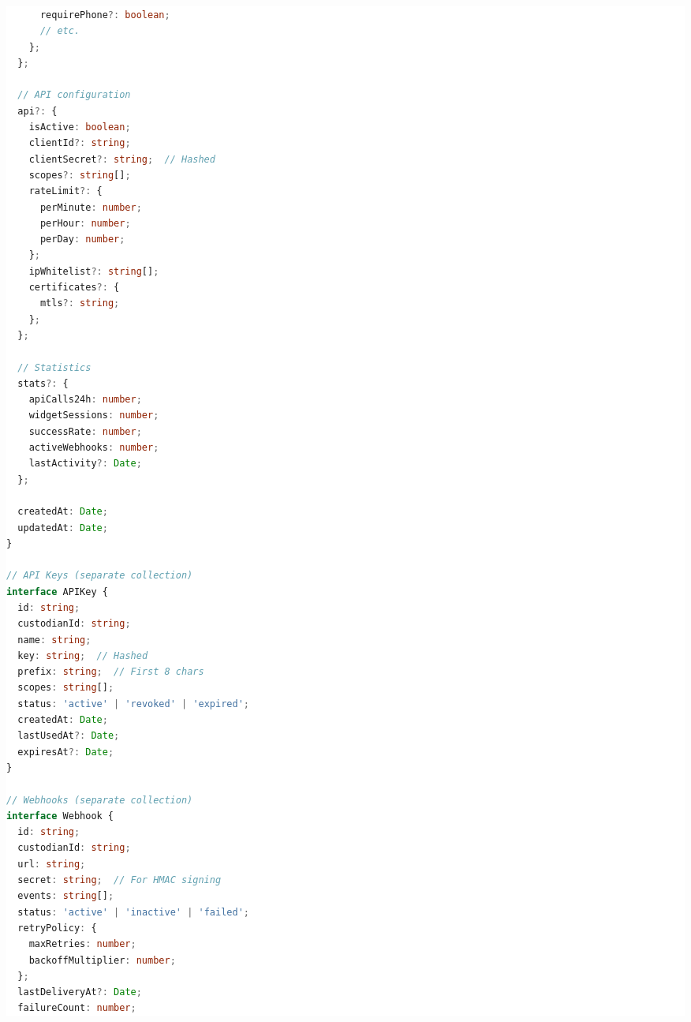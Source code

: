 ```typescript
      requirePhone?: boolean;
      // etc.
    };
  };

  // API configuration
  api?: {
    isActive: boolean;
    clientId?: string;
    clientSecret?: string;  // Hashed
    scopes?: string[];
    rateLimit?: {
      perMinute: number;
      perHour: number;
      perDay: number;
    };
    ipWhitelist?: string[];
    certificates?: {
      mtls?: string;
    };
  };

  // Statistics
  stats?: {
    apiCalls24h: number;
    widgetSessions: number;
    successRate: number;
    activeWebhooks: number;
    lastActivity?: Date;
  };

  createdAt: Date;
  updatedAt: Date;
}

// API Keys (separate collection)
interface APIKey {
  id: string;
  custodianId: string;
  name: string;
  key: string;  // Hashed
  prefix: string;  // First 8 chars
  scopes: string[];
  status: 'active' | 'revoked' | 'expired';
  createdAt: Date;
  lastUsedAt?: Date;
  expiresAt?: Date;
}

// Webhooks (separate collection)
interface Webhook {
  id: string;
  custodianId: string;
  url: string;
  secret: string;  // For HMAC signing
  events: string[];
  status: 'active' | 'inactive' | 'failed';
  retryPolicy: {
    maxRetries: number;
    backoffMultiplier: number;
  };
  lastDeliveryAt?: Date;
  failureCount: number;
```
